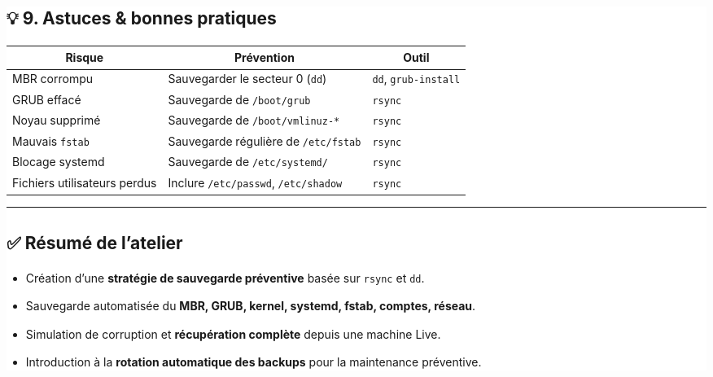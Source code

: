 
## 💡 9. Astuces & bonnes pratiques

| Risque                       | Prévention                           | Outil                |
| ---------------------------- | ------------------------------------ | -------------------- |
| MBR corrompu                 | Sauvegarder le secteur 0 (`dd`)      | `dd`, `grub-install` |
| GRUB effacé                  | Sauvegarde de `/boot/grub`           | `rsync`              |
| Noyau supprimé               | Sauvegarde de `/boot/vmlinuz-*`      | `rsync`              |
| Mauvais `fstab`              | Sauvegarde régulière de `/etc/fstab` | `rsync`              |
| Blocage systemd              | Sauvegarde de `/etc/systemd/`        | `rsync`              |
| Fichiers utilisateurs perdus | Inclure `/etc/passwd`, `/etc/shadow` | `rsync`              |

---

## ✅ Résumé de l’atelier

- Création d’une **stratégie de sauvegarde préventive** basée sur `rsync` et `dd`.

- Sauvegarde automatisée du **MBR, GRUB, kernel, systemd, fstab, comptes, réseau**.

- Simulation de corruption et **récupération complète** depuis une machine Live.

- Introduction à la **rotation automatique des backups** pour la maintenance préventive.
